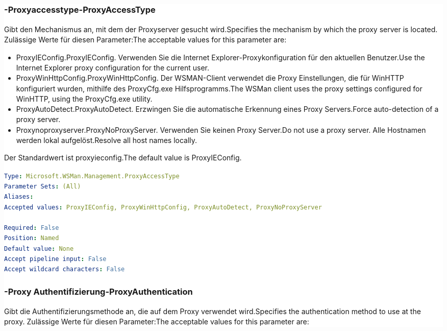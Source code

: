 ### <span data-ttu-id="2a217-130">-Proxyaccesstype</span><span class="sxs-lookup"><span data-stu-id="2a217-130">-ProxyAccessType</span></span>
<span data-ttu-id="2a217-131">Gibt den Mechanismus an, mit dem der Proxyserver gesucht wird.</span><span class="sxs-lookup"><span data-stu-id="2a217-131">Specifies the mechanism by which the proxy server is located.</span></span>
<span data-ttu-id="2a217-132">Zulässige Werte für diesen Parameter:</span><span class="sxs-lookup"><span data-stu-id="2a217-132">The acceptable values for this parameter are:</span></span>

- <span data-ttu-id="2a217-133">ProxyIEConfig.</span><span class="sxs-lookup"><span data-stu-id="2a217-133">ProxyIEConfig.</span></span>
<span data-ttu-id="2a217-134">Verwenden Sie die Internet Explorer-Proxykonfiguration für den aktuellen Benutzer.</span><span class="sxs-lookup"><span data-stu-id="2a217-134">Use the Internet Explorer proxy configuration for the current user.</span></span>
- <span data-ttu-id="2a217-135">ProxyWinHttpConfig.</span><span class="sxs-lookup"><span data-stu-id="2a217-135">ProxyWinHttpConfig.</span></span>
<span data-ttu-id="2a217-136">Der WSMAN-Client verwendet die Proxy Einstellungen, die für WinHTTP konfiguriert wurden, mithilfe des ProxyCfg.exe Hilfsprogramms.</span><span class="sxs-lookup"><span data-stu-id="2a217-136">The WSMan client uses the proxy settings configured for WinHTTP, using the ProxyCfg.exe utility.</span></span>
- <span data-ttu-id="2a217-137">ProxyAutoDetect.</span><span class="sxs-lookup"><span data-stu-id="2a217-137">ProxyAutoDetect.</span></span>
<span data-ttu-id="2a217-138">Erzwingen Sie die automatische Erkennung eines Proxy Servers.</span><span class="sxs-lookup"><span data-stu-id="2a217-138">Force auto-detection of a proxy server.</span></span>
- <span data-ttu-id="2a217-139">Proxynoproxyserver.</span><span class="sxs-lookup"><span data-stu-id="2a217-139">ProxyNoProxyServer.</span></span>
<span data-ttu-id="2a217-140">Verwenden Sie keinen Proxy Server.</span><span class="sxs-lookup"><span data-stu-id="2a217-140">Do not use a proxy server.</span></span>
<span data-ttu-id="2a217-141">Alle Hostnamen werden lokal aufgelöst.</span><span class="sxs-lookup"><span data-stu-id="2a217-141">Resolve all host names locally.</span></span>

<span data-ttu-id="2a217-142">Der Standardwert ist proxyieconfig.</span><span class="sxs-lookup"><span data-stu-id="2a217-142">The default value is ProxyIEConfig.</span></span>

```yaml
Type: Microsoft.WSMan.Management.ProxyAccessType
Parameter Sets: (All)
Aliases:
Accepted values: ProxyIEConfig, ProxyWinHttpConfig, ProxyAutoDetect, ProxyNoProxyServer

Required: False
Position: Named
Default value: None
Accept pipeline input: False
Accept wildcard characters: False
```

### <span data-ttu-id="2a217-143">-Proxy Authentifizierung</span><span class="sxs-lookup"><span data-stu-id="2a217-143">-ProxyAuthentication</span></span>
<span data-ttu-id="2a217-144">Gibt die Authentifizierungsmethode an, die auf dem Proxy verwendet wird.</span><span class="sxs-lookup"><span data-stu-id="2a217-144">Specifies the authentication method to use at the proxy.</span></span>
<span data-ttu-id="2a217-145">Zulässige Werte für diesen Parameter:</span><span class="sxs-lookup"><span data-stu-id="2a217-145">The acceptable values for this parameter are:</span></span>
